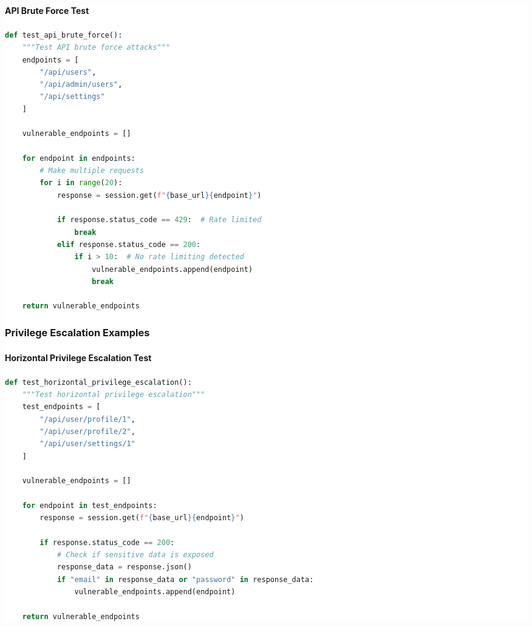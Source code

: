 #### **API Brute Force Test**
```python
def test_api_brute_force():
    """Test API brute force attacks"""
    endpoints = [
        "/api/users",
        "/api/admin/users",
        "/api/settings"
    ]
    
    vulnerable_endpoints = []
    
    for endpoint in endpoints:
        # Make multiple requests
        for i in range(20):
            response = session.get(f"{base_url}{endpoint}")
            
            if response.status_code == 429:  # Rate limited
                break
            elif response.status_code == 200:
                if i > 10:  # No rate limiting detected
                    vulnerable_endpoints.append(endpoint)
                    break
    
    return vulnerable_endpoints
```

### **Privilege Escalation Examples**

#### **Horizontal Privilege Escalation Test**
```python
def test_horizontal_privilege_escalation():
    """Test horizontal privilege escalation"""
    test_endpoints = [
        "/api/user/profile/1",
        "/api/user/profile/2",
        "/api/user/settings/1"
    ]
    
    vulnerable_endpoints = []
    
    for endpoint in test_endpoints:
        response = session.get(f"{base_url}{endpoint}")
        
        if response.status_code == 200:
            # Check if sensitive data is exposed
            response_data = response.json()
            if "email" in response_data or "password" in response_data:
                vulnerable_endpoints.append(endpoint)
    
    return vulnerable_endpoints
```
